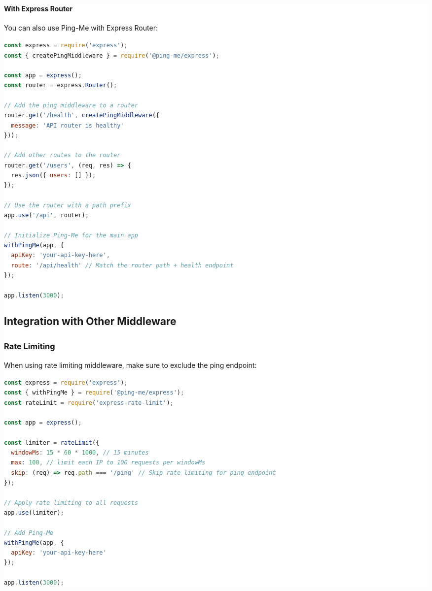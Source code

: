 #### With Express Router

You can also use Ping-Me with Express Router:

```javascript
const express = require('express');
const { createPingMiddleware } = require('@ping-me/express');

const app = express();
const router = express.Router();

// Add the ping middleware to a router
router.get('/health', createPingMiddleware({
  message: 'API router is healthy'
}));

// Add other routes to the router
router.get('/users', (req, res) => {
  res.json({ users: [] });
});

// Use the router with a path prefix
app.use('/api', router);

// Initialize Ping-Me for the main app
withPingMe(app, {
  apiKey: 'your-api-key-here',
  route: '/api/health' // Match the router path + health endpoint
});

app.listen(3000);
```

## Integration with Other Middleware

### Rate Limiting

When using rate limiting middleware, make sure to exclude the ping endpoint:

```javascript
const express = require('express');
const { withPingMe } = require('@ping-me/express');
const rateLimit = require('express-rate-limit');

const app = express();

const limiter = rateLimit({
  windowMs: 15 * 60 * 1000, // 15 minutes
  max: 100, // limit each IP to 100 requests per windowMs
  skip: (req) => req.path === '/ping' // Skip rate limiting for ping endpoint
});

// Apply rate limiting to all requests
app.use(limiter);

// Add Ping-Me
withPingMe(app, {
  apiKey: 'your-api-key-here'
});

app.listen(3000);
```
